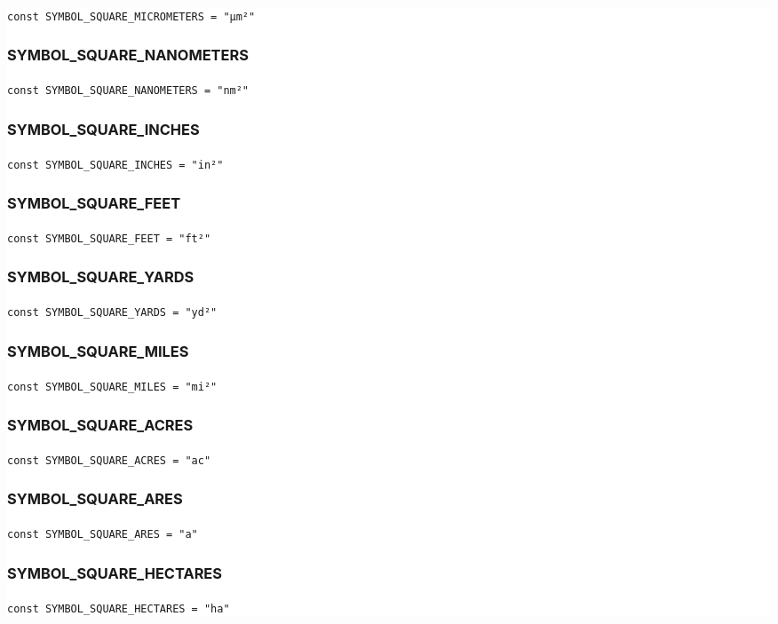     const SYMBOL_SQUARE_MICROMETERS = "µm²"





### SYMBOL_SQUARE_NANOMETERS

    const SYMBOL_SQUARE_NANOMETERS = "nm²"





### SYMBOL_SQUARE_INCHES

    const SYMBOL_SQUARE_INCHES = "in²"





### SYMBOL_SQUARE_FEET

    const SYMBOL_SQUARE_FEET = "ft²"





### SYMBOL_SQUARE_YARDS

    const SYMBOL_SQUARE_YARDS = "yd²"





### SYMBOL_SQUARE_MILES

    const SYMBOL_SQUARE_MILES = "mi²"





### SYMBOL_SQUARE_ACRES

    const SYMBOL_SQUARE_ACRES = "ac"





### SYMBOL_SQUARE_ARES

    const SYMBOL_SQUARE_ARES = "a"





### SYMBOL_SQUARE_HECTARES

    const SYMBOL_SQUARE_HECTARES = "ha"


